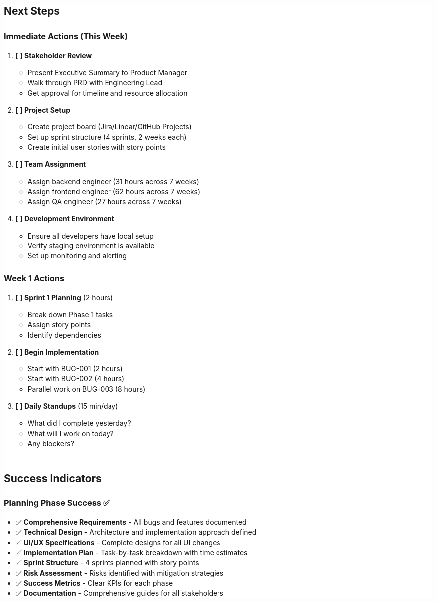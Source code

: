 
## Next Steps

### Immediate Actions (This Week)

1. **[ ] Stakeholder Review**
   - Present Executive Summary to Product Manager
   - Walk through PRD with Engineering Lead
   - Get approval for timeline and resource allocation

2. **[ ] Project Setup**
   - Create project board (Jira/Linear/GitHub Projects)
   - Set up sprint structure (4 sprints, 2 weeks each)
   - Create initial user stories with story points

3. **[ ] Team Assignment**
   - Assign backend engineer (31 hours across 7 weeks)
   - Assign frontend engineer (62 hours across 7 weeks)
   - Assign QA engineer (27 hours across 7 weeks)

4. **[ ] Development Environment**
   - Ensure all developers have local setup
   - Verify staging environment is available
   - Set up monitoring and alerting

### Week 1 Actions

1. **[ ] Sprint 1 Planning** (2 hours)
   - Break down Phase 1 tasks
   - Assign story points
   - Identify dependencies

2. **[ ] Begin Implementation**
   - Start with BUG-001 (2 hours)
   - Start with BUG-002 (4 hours)
   - Parallel work on BUG-003 (8 hours)

3. **[ ] Daily Standups** (15 min/day)
   - What did I complete yesterday?
   - What will I work on today?
   - Any blockers?

---

## Success Indicators

### Planning Phase Success ✅

- ✅ **Comprehensive Requirements** - All bugs and features documented
- ✅ **Technical Design** - Architecture and implementation approach defined
- ✅ **UI/UX Specifications** - Complete designs for all UI changes
- ✅ **Implementation Plan** - Task-by-task breakdown with time estimates
- ✅ **Sprint Structure** - 4 sprints planned with story points
- ✅ **Risk Assessment** - Risks identified with mitigation strategies
- ✅ **Success Metrics** - Clear KPIs for each phase
- ✅ **Documentation** - Comprehensive guides for all stakeholders
